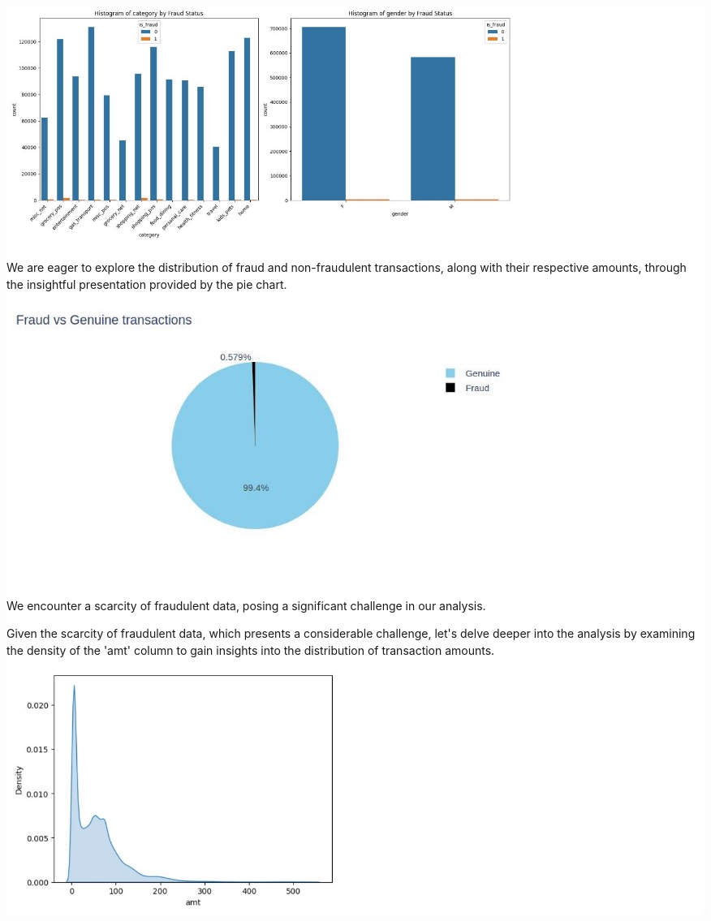![](Aspose.Words.35ade04b-3537-47de-b2a0-87e18dda874e.005.jpeg)

We are eager to explore the distribution of fraud and non-fraudulent transactions, along with their respective amounts, through the insightful presentation provided by the pie chart.

![](Aspose.Words.35ade04b-3537-47de-b2a0-87e18dda874e.006.jpeg)

We encounter a scarcity of fraudulent data, posing a significant challenge in our analysis.

Given the scarcity of fraudulent data, which presents a considerable challenge, let's delve deeper into the analysis by examining the density of the 'amt' column to gain insights into the distribution of transaction amounts.

![](Aspose.Words.35ade04b-3537-47de-b2a0-87e18dda874e.007.jpeg)
